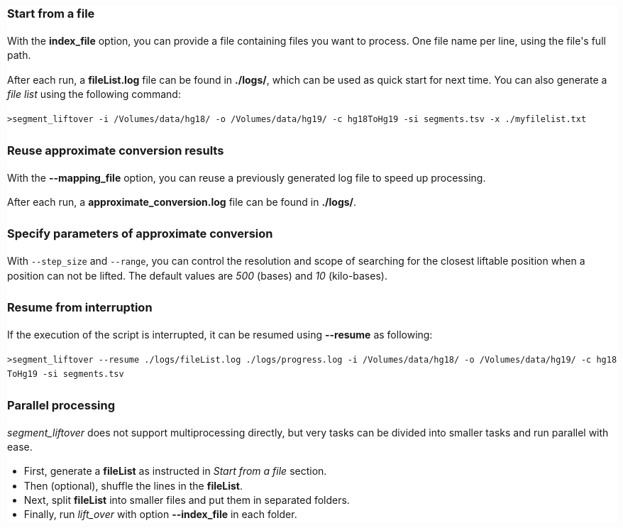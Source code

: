### Start from a file
With the **index_file** option, you can provide a file containing files you want to process. One file name per line, using the file's full path.

After each run, a **fileList.log** file can be found in **./logs/**, which can be used as quick start for next time. You can also generate a _file list_ using the following command:

```
>segment_liftover -i /Volumes/data/hg18/ -o /Volumes/data/hg19/ -c hg18ToHg19 -si segments.tsv -x ./myfilelist.txt
```

### Reuse approximate conversion results
With the **--mapping_file** option, you can reuse a previously generated log file to speed up processing.

After each run, a **approximate_conversion.log** file can be found in **./logs/**.

### Specify parameters of approximate conversion
With ```--step_size``` and ```--range```, you can control the resolution and scope of searching for the closest liftable position when a position can not be lifted. The default values are *500* (bases) and *10* (kilo-bases).

### Resume from interruption
If the execution of the script is interrupted, it can be resumed using **--resume** as following:

```
>segment_liftover --resume ./logs/fileList.log ./logs/progress.log -i /Volumes/data/hg18/ -o /Volumes/data/hg19/ -c hg18ToHg19 -si segments.tsv 
```

### Parallel processing
*segment_liftover* does not support multiprocessing directly, but very tasks can be divided into smaller tasks and run parallel with ease.

- First, generate a **fileList** as instructed in *Start from a file* section.
- Then (optional), shuffle the lines in the **fileList**.
- Next, split **fileList** into smaller files and put them in separated folders.
- Finally, run *lift_over* with option **--index_file** in each folder. 

